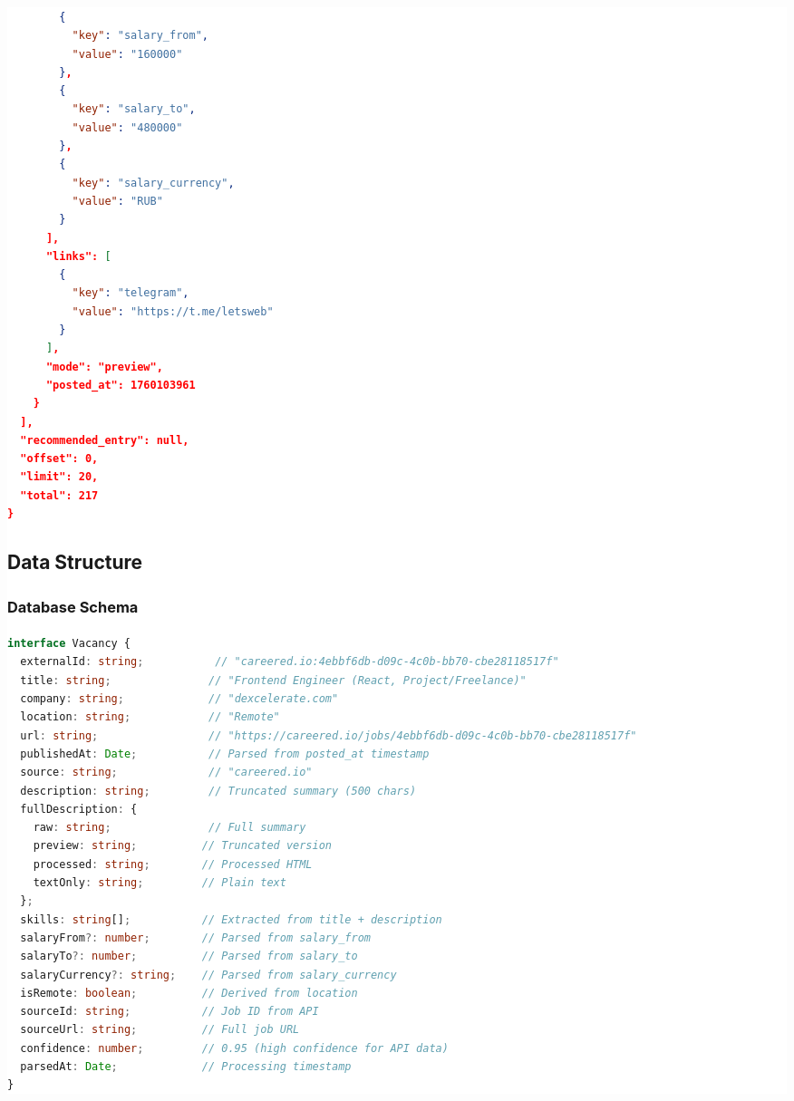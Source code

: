 ```json
        {
          "key": "salary_from",
          "value": "160000"
        },
        {
          "key": "salary_to",
          "value": "480000"
        },
        {
          "key": "salary_currency",
          "value": "RUB"
        }
      ],
      "links": [
        {
          "key": "telegram",
          "value": "https://t.me/letsweb"
        }
      ],
      "mode": "preview",
      "posted_at": 1760103961
    }
  ],
  "recommended_entry": null,
  "offset": 0,
  "limit": 20,
  "total": 217
}
```

## Data Structure

### Database Schema

```typescript
interface Vacancy {
  externalId: string;           // "careered.io:4ebbf6db-d09c-4c0b-bb70-cbe28118517f"
  title: string;               // "Frontend Engineer (React, Project/Freelance)"
  company: string;             // "dexcelerate.com"
  location: string;            // "Remote"
  url: string;                 // "https://careered.io/jobs/4ebbf6db-d09c-4c0b-bb70-cbe28118517f"
  publishedAt: Date;           // Parsed from posted_at timestamp
  source: string;              // "careered.io"
  description: string;         // Truncated summary (500 chars)
  fullDescription: {
    raw: string;               // Full summary
    preview: string;          // Truncated version
    processed: string;        // Processed HTML
    textOnly: string;         // Plain text
  };
  skills: string[];           // Extracted from title + description
  salaryFrom?: number;        // Parsed from salary_from
  salaryTo?: number;          // Parsed from salary_to
  salaryCurrency?: string;    // Parsed from salary_currency
  isRemote: boolean;          // Derived from location
  sourceId: string;           // Job ID from API
  sourceUrl: string;          // Full job URL
  confidence: number;         // 0.95 (high confidence for API data)
  parsedAt: Date;             // Processing timestamp
}
```
